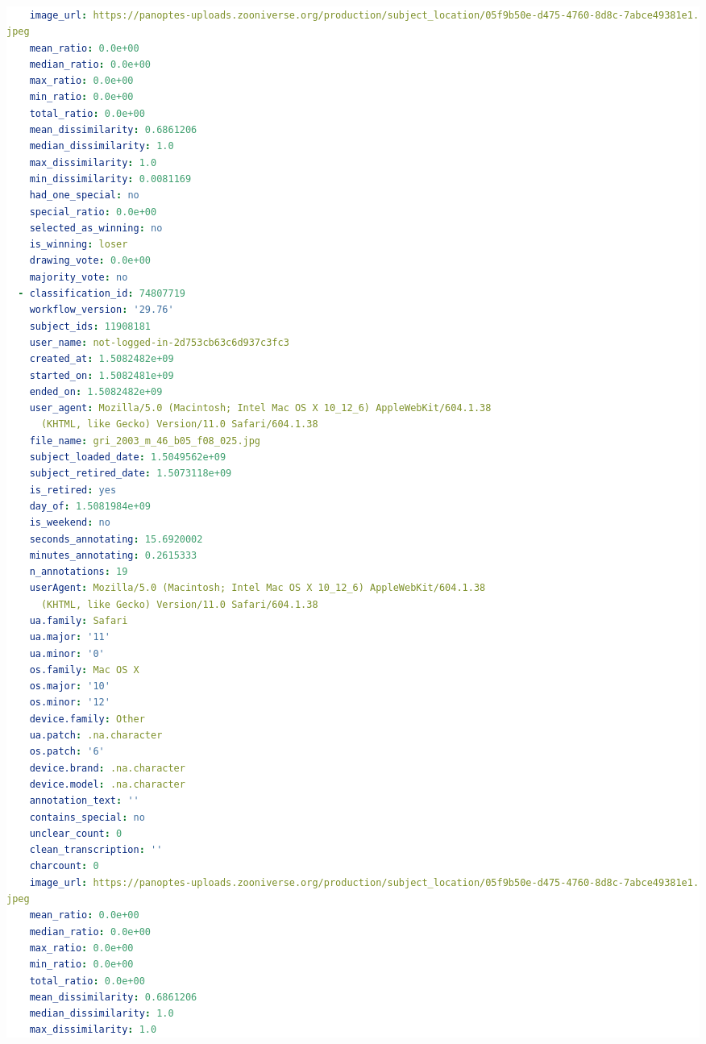 ```yaml
    image_url: https://panoptes-uploads.zooniverse.org/production/subject_location/05f9b50e-d475-4760-8d8c-7abce49381e1.jpeg
    mean_ratio: 0.0e+00
    median_ratio: 0.0e+00
    max_ratio: 0.0e+00
    min_ratio: 0.0e+00
    total_ratio: 0.0e+00
    mean_dissimilarity: 0.6861206
    median_dissimilarity: 1.0
    max_dissimilarity: 1.0
    min_dissimilarity: 0.0081169
    had_one_special: no
    special_ratio: 0.0e+00
    selected_as_winning: no
    is_winning: loser
    drawing_vote: 0.0e+00
    majority_vote: no
  - classification_id: 74807719
    workflow_version: '29.76'
    subject_ids: 11908181
    user_name: not-logged-in-2d753cb63c6d937c3fc3
    created_at: 1.5082482e+09
    started_on: 1.5082481e+09
    ended_on: 1.5082482e+09
    user_agent: Mozilla/5.0 (Macintosh; Intel Mac OS X 10_12_6) AppleWebKit/604.1.38
      (KHTML, like Gecko) Version/11.0 Safari/604.1.38
    file_name: gri_2003_m_46_b05_f08_025.jpg
    subject_loaded_date: 1.5049562e+09
    subject_retired_date: 1.5073118e+09
    is_retired: yes
    day_of: 1.5081984e+09
    is_weekend: no
    seconds_annotating: 15.6920002
    minutes_annotating: 0.2615333
    n_annotations: 19
    userAgent: Mozilla/5.0 (Macintosh; Intel Mac OS X 10_12_6) AppleWebKit/604.1.38
      (KHTML, like Gecko) Version/11.0 Safari/604.1.38
    ua.family: Safari
    ua.major: '11'
    ua.minor: '0'
    os.family: Mac OS X
    os.major: '10'
    os.minor: '12'
    device.family: Other
    ua.patch: .na.character
    os.patch: '6'
    device.brand: .na.character
    device.model: .na.character
    annotation_text: ''
    contains_special: no
    unclear_count: 0
    clean_transcription: ''
    charcount: 0
    image_url: https://panoptes-uploads.zooniverse.org/production/subject_location/05f9b50e-d475-4760-8d8c-7abce49381e1.jpeg
    mean_ratio: 0.0e+00
    median_ratio: 0.0e+00
    max_ratio: 0.0e+00
    min_ratio: 0.0e+00
    total_ratio: 0.0e+00
    mean_dissimilarity: 0.6861206
    median_dissimilarity: 1.0
    max_dissimilarity: 1.0
```